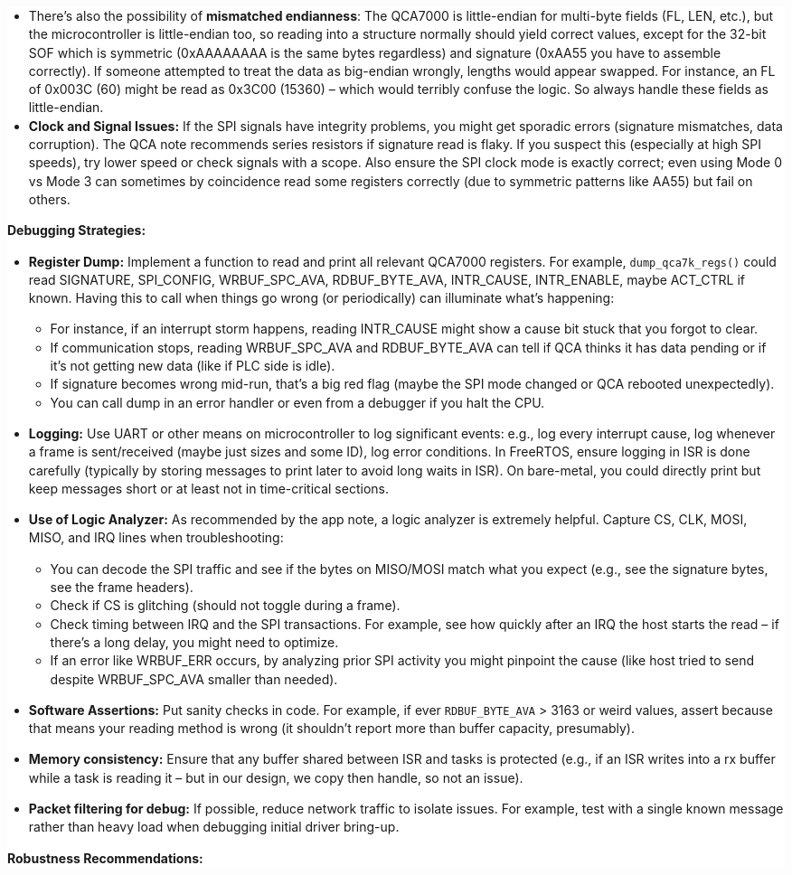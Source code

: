   * There’s also the possibility of **mismatched endianness**: The QCA7000 is little-endian for multi-byte fields (FL, LEN, etc.), but the microcontroller is little-endian too, so reading into a structure normally should yield correct values, except for the 32-bit SOF which is symmetric (0xAAAAAAAA is the same bytes regardless) and signature (0xAA55 you have to assemble correctly). If someone attempted to treat the data as big-endian wrongly, lengths would appear swapped. For instance, an FL of 0x003C (60) might be read as 0x3C00 (15360) – which would terribly confuse the logic. So always handle these fields as little-endian.
* **Clock and Signal Issues:** If the SPI signals have integrity problems, you might get sporadic errors (signature mismatches, data corruption). The QCA note recommends series resistors if signature read is flaky. If you suspect this (especially at high SPI speeds), try lower speed or check signals with a scope. Also ensure the SPI clock mode is exactly correct; even using Mode 0 vs Mode 3 can sometimes by coincidence read some registers correctly (due to symmetric patterns like AA55) but fail on others.

**Debugging Strategies:**

* **Register Dump:** Implement a function to read and print all relevant QCA7000 registers. For example, `dump_qca7k_regs()` could read SIGNATURE, SPI\_CONFIG, WRBUF\_SPC\_AVA, RDBUF\_BYTE\_AVA, INTR\_CAUSE, INTR\_ENABLE, maybe ACT\_CTRL if known. Having this to call when things go wrong (or periodically) can illuminate what’s happening:

  * For instance, if an interrupt storm happens, reading INTR\_CAUSE might show a cause bit stuck that you forgot to clear.
  * If communication stops, reading WRBUF\_SPC\_AVA and RDBUF\_BYTE\_AVA can tell if QCA thinks it has data pending or if it’s not getting new data (like if PLC side is idle).
  * If signature becomes wrong mid-run, that’s a big red flag (maybe the SPI mode changed or QCA rebooted unexpectedly).
  * You can call dump in an error handler or even from a debugger if you halt the CPU.
* **Logging:** Use UART or other means on microcontroller to log significant events: e.g., log every interrupt cause, log whenever a frame is sent/received (maybe just sizes and some ID), log error conditions. In FreeRTOS, ensure logging in ISR is done carefully (typically by storing messages to print later to avoid long waits in ISR). On bare-metal, you could directly print but keep messages short or at least not in time-critical sections.
* **Use of Logic Analyzer:** As recommended by the app note, a logic analyzer is extremely helpful. Capture CS, CLK, MOSI, MISO, and IRQ lines when troubleshooting:

  * You can decode the SPI traffic and see if the bytes on MISO/MOSI match what you expect (e.g., see the signature bytes, see the frame headers).
  * Check if CS is glitching (should not toggle during a frame).
  * Check timing between IRQ and the SPI transactions. For example, see how quickly after an IRQ the host starts the read – if there’s a long delay, you might need to optimize.
  * If an error like WRBUF\_ERR occurs, by analyzing prior SPI activity you might pinpoint the cause (like host tried to send despite WRBUF\_SPC\_AVA smaller than needed).
* **Software Assertions:** Put sanity checks in code. For example, if ever `RDBUF_BYTE_AVA` > 3163 or weird values, assert because that means your reading method is wrong (it shouldn’t report more than buffer capacity, presumably).
* **Memory consistency:** Ensure that any buffer shared between ISR and tasks is protected (e.g., if an ISR writes into a rx buffer while a task is reading it – but in our design, we copy then handle, so not an issue).
* **Packet filtering for debug:** If possible, reduce network traffic to isolate issues. For example, test with a single known message rather than heavy load when debugging initial driver bring-up.

**Robustness Recommendations:**
